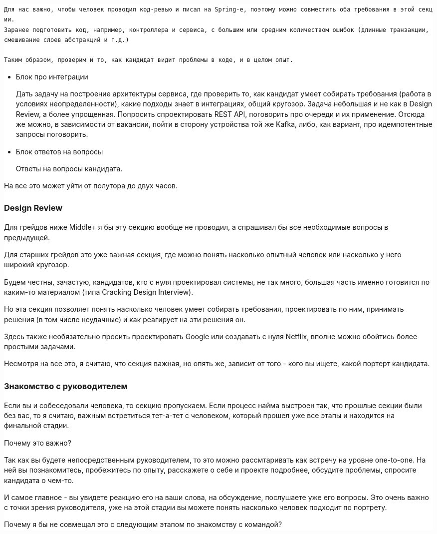     Для нас важно, чтобы человек проводил код-ревью и писал на Spring-е, поэтому можно совместить оба требования в этой секции.
    Заранее подготовить код, например, контроллера и сервиса, с большим или средним количеством ошибок (длинные транзакции, смешивание слоев абстракций и т.д.)

    Таким образом, проверим и то, как кандидат видит проблемы в коде, и в целом опыт.

* Блок про интеграции

    Дать задачу на построение архитектуры сервиса, где проверить то, как кандидат умеет собирать требования (работа в условиях неопределенности), какие подходы знает в интеграциях, общий кругозор. Задача небольшая и не как в Design Review, а более упрощенная. Попросить спроектировать REST API, поговорить про очереди и их применение. Отсюда же можно, в зависимости от вакансии, пойти в сторону устройства той же Kafka, либо, как вариант, про идемпотентные запросы поговорить.

* Блок ответов на вопросы

    Ответы на вопросы кандидата.

На все это может уйти от полутора до двух часов.

### Design Review

Для грейдов ниже Middle+ я бы эту секцию вообще не проводил, а спрашивал бы все необходимые вопросы в предыдущей.

Для старших грейдов это уже важная секция, где можно понять насколько опытный человек или насколько у него широкий кругозор.

Будем честны, зачастую, кандидатов, кто с нуля проектировал системы, не так много, большая часть именно готовится по каким-то материалом (типа Cracking Design Interview).

Но эта секция позволяет понять насколько человек умеет собирать требования, проектировать по ним, принимать решения (в том числе неудачные) и как реагирует на эти решения он.

Здесь также необязательно просить проектировать Google или создавать с нуля Netflix, вполне можно обойтись более простыми задачами.

Несмотря на все это, я считаю, что секция важная, но опять же, зависит от того - кого вы ищете, какой портерт кандидата.

### Знакомство с руководителем

Если вы и собеседовали человека, то секцию пропускаем. Если процесс найма выстроен так, что прошлые секции были без вас, то я считаю, важным встретиться тет-а-тет с человеком, который прошел уже все этапы и находится на финальной стадии.

Почему это важно?

Так как вы будете непосредственным руководителем, то это можно рассмтаривать как встречу на уровне one-to-one. На ней вы познакомитесь, пробежитесь по опыту, расскажете о себе и проекте подробнее, обсудите проблемы, спросите кандидата о чем-то.

И самое главное - вы увидете реакцию его на ваши слова, на обсуждение, послушаете уже его вопросы. Это очень важно с точки зрения руководителя, уже на этой стадии вы можете понять насколько человек подходит по портрету.

Почему я бы не совмещал это с следующим этапом по знакомству с командой?
